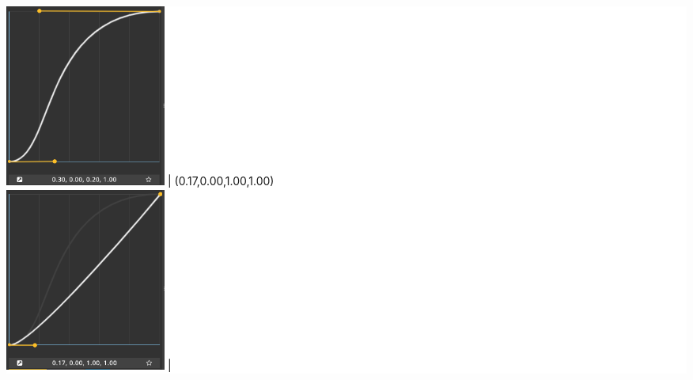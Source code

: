 <img src="images/motion/easing/image8.png" alt="effectice-standard" width="200" > | (0.17,0.00,1.00,1.00) <br> <img src="images/motion/easing/image10.png" alt="effectice-exit" width="200" > |